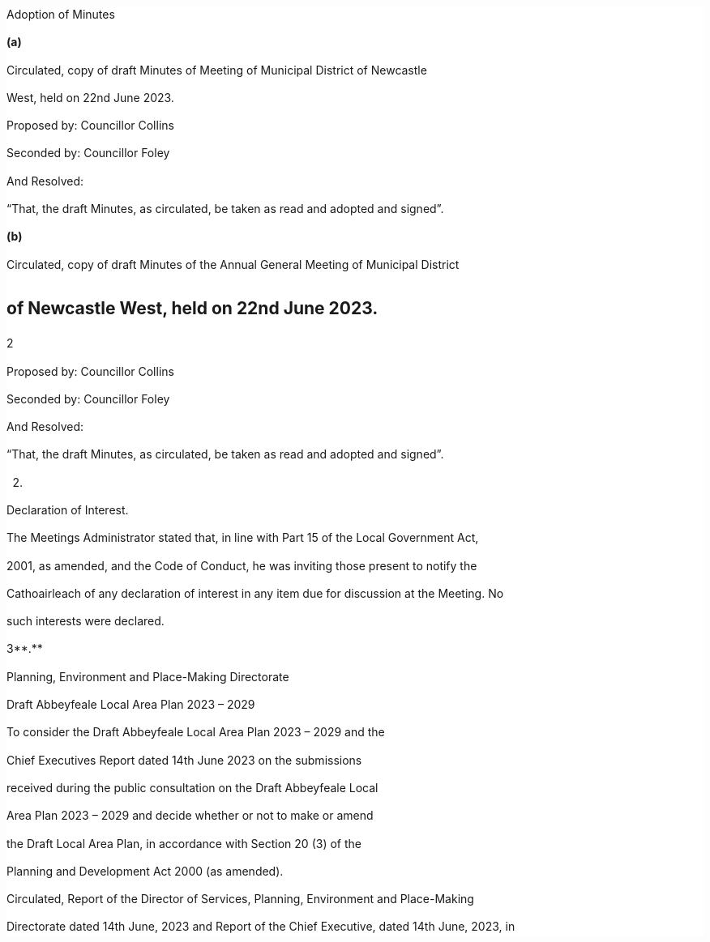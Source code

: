 Adoption of Minutes

**(a)**

Circulated, copy of draft Minutes of Meeting of Municipal District of Newcastle

West, held on 22nd June 2023.

Proposed by: Councillor Collins

Seconded by: Councillor Foley

And Resolved:

“That, the draft Minutes, as circulated, be taken as read and adopted and signed”.

**(b)**

Circulated, copy of draft Minutes of the Annual General Meeting of Municipal District

of Newcastle West, held on 22nd June 2023.
---
2

Proposed by: Councillor Collins

Seconded by: Councillor Foley

And Resolved:

“That, the draft Minutes, as circulated, be taken as read and adopted and signed”.

2.

Declaration of Interest.

The Meetings Administrator stated that, in line with Part 15 of the Local Government Act,

2001, as amended, and the Code of Conduct, he was inviting those present to notify the

Cathoairleach of any declaration of interest in any item due for discussion at the Meeting. No

such interests were declared.

3**.**

Planning, Environment and Place-Making Directorate

Draft Abbeyfeale Local Area Plan 2023 – 2029

To consider the Draft Abbeyfeale Local Area Plan 2023 – 2029 and the

Chief Executives Report dated 14th June 2023 on the submissions

received during the public consultation on the Draft Abbeyfeale Local

Area Plan 2023 – 2029 and decide whether or not to make or amend

the Draft Local Area Plan, in accordance with Section 20 (3) of the

Planning and Development Act 2000 (as amended).

Circulated, Report of the Director of Services, Planning, Environment and Place-Making

Directorate dated 14th June, 2023 and Report of the Chief Executive, dated 14th June, 2023, in
